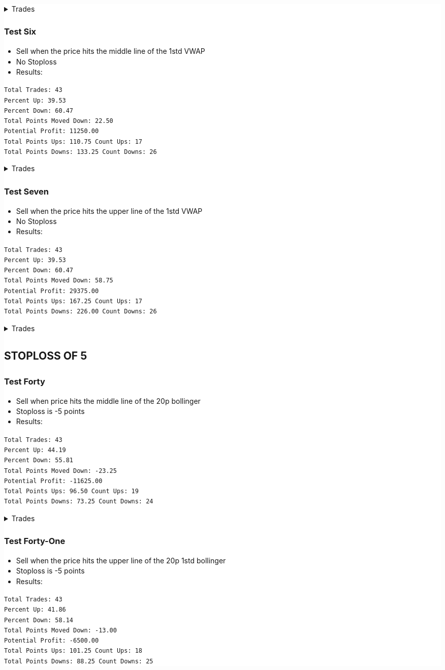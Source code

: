 <details><summary>Trades</summary></details>

### Test Six
* Sell when the price hits the middle line of the 1std VWAP
* No Stoploss
* Results:
```
Total Trades: 43
Percent Up: 39.53
Percent Down: 60.47
Total Points Moved Down: 22.50
Potential Profit: 11250.00
Total Points Ups: 110.75 Count Ups: 17
Total Points Downs: 133.25 Count Downs: 26
```

<details><summary>Trades</summary></details>

### Test Seven
* Sell when the price hits the upper line of the 1std VWAP
* No Stoploss
* Results:
```
Total Trades: 43
Percent Up: 39.53
Percent Down: 60.47
Total Points Moved Down: 58.75
Potential Profit: 29375.00
Total Points Ups: 167.25 Count Ups: 17
Total Points Downs: 226.00 Count Downs: 26
```

<details><summary>Trades</summary></details>

## STOPLOSS OF 5

### Test Forty
* Sell when price hits the middle line of the 20p bollinger
* Stoploss is -5 points
* Results:
```
Total Trades: 43
Percent Up: 44.19
Percent Down: 55.81
Total Points Moved Down: -23.25
Potential Profit: -11625.00
Total Points Ups: 96.50 Count Ups: 19
Total Points Downs: 73.25 Count Downs: 24
```

<details><summary>Trades</summary></details>

### Test Forty-One
* Sell when the price hits the upper line of the 20p 1std bollinger
* Stoploss is -5 points
* Results:
```
Total Trades: 43
Percent Up: 41.86
Percent Down: 58.14
Total Points Moved Down: -13.00
Potential Profit: -6500.00
Total Points Ups: 101.25 Count Ups: 18
Total Points Downs: 88.25 Count Downs: 25
```